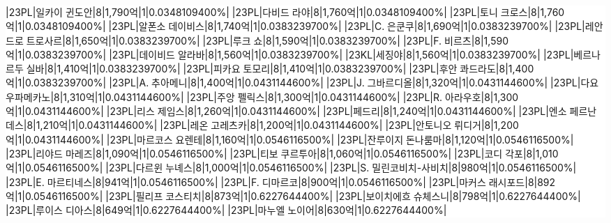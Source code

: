 |23PL|일카이 귄도안|8|1,790억|1|0.0348109400%|
|23PL|다비드 라야|8|1,760억|1|0.0348109400%|
|23PL|토니 크로스|8|1,760억|1|0.0348109400%|
|23PL|알폰소 데이비스|8|1,740억|1|0.0383239700%|
|23PL|C. 은쿤쿠|8|1,690억|1|0.0383239700%|
|23PL|레안드로 트로사르|8|1,650억|1|0.0383239700%|
|23PL|루크 쇼|8|1,590억|1|0.0383239700%|
|23PL|F. 비르츠|8|1,590억|1|0.0383239700%|
|23PL|데이비드 알라바|8|1,560억|1|0.0383239700%|
|23KL|세징야|8|1,560억|1|0.0383239700%|
|23PL|베르나르두 실바|8|1,410억|1|0.0383239700%|
|23PL|피카요 토모리|8|1,410억|1|0.0383239700%|
|23PL|후안 콰드라도|8|1,400억|1|0.0383239700%|
|23PL|A. 추아메니|8|1,400억|1|0.0431144600%|
|23PL|J. 그바르디올|8|1,320억|1|0.0431144600%|
|23PL|다요 우파메카노|8|1,310억|1|0.0431144600%|
|23PL|주앙 펠릭스|8|1,300억|1|0.0431144600%|
|23PL|R. 아라우호|8|1,300억|1|0.0431144600%|
|23PL|리스 제임스|8|1,260억|1|0.0431144600%|
|23PL|페드리|8|1,240억|1|0.0431144600%|
|23PL|엔소 페르난데스|8|1,210억|1|0.0431144600%|
|23PL|레온 고레츠카|8|1,200억|1|0.0431144600%|
|23PL|안토니오 뤼디거|8|1,200억|1|0.0431144600%|
|23PL|마르코스 요렌테|8|1,160억|1|0.0546116500%|
|23PL|잔루이지 돈나룸마|8|1,120억|1|0.0546116500%|
|23PL|리야드 마레즈|8|1,090억|1|0.0546116500%|
|23PL|티보 쿠르투아|8|1,060억|1|0.0546116500%|
|23PL|코디 각포|8|1,010억|1|0.0546116500%|
|23PL|다르윈 누녜스|8|1,000억|1|0.0546116500%|
|23PL|S. 밀린코비치-사비치|8|980억|1|0.0546116500%|
|23PL|E. 마르티네스|8|941억|1|0.0546116500%|
|23PL|F. 디마르코|8|900억|1|0.0546116500%|
|23PL|마커스 래시포드|8|892억|1|0.0546116500%|
|23PL|필리프 코스티치|8|873억|1|0.6227644400%|
|23PL|보이치에흐 슈체스니|8|798억|1|0.6227644400%|
|23PL|루이스 디아스|8|649억|1|0.6227644400%|
|23PL|마누엘 노이어|8|630억|1|0.6227644400%|